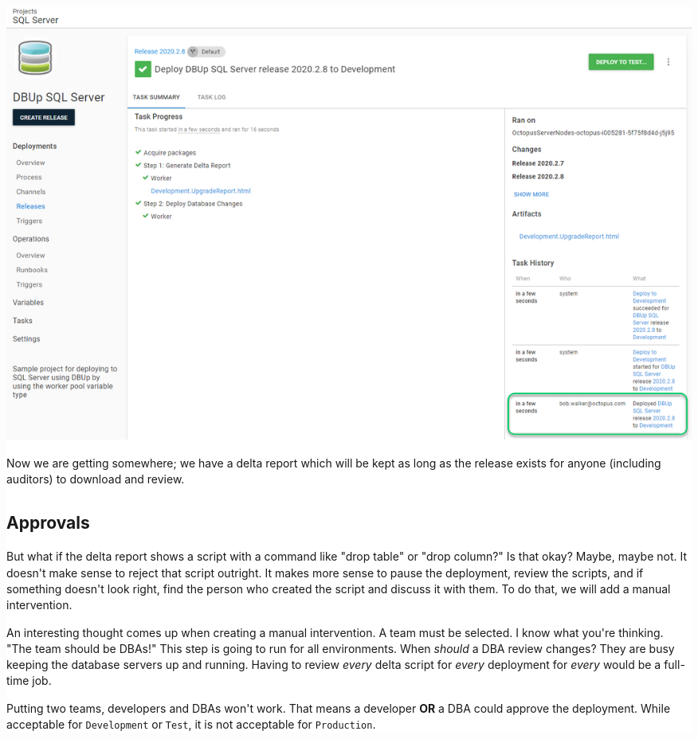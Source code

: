 ![](audit-deployment-log.png)

Now we are getting somewhere; we have a delta report which will be kept as long as the release exists for anyone (including auditors) to download and review.

## Approvals 

But what if the delta report shows a script with a command like "drop table" or "drop column?"  Is that okay?  Maybe, maybe not.  It doesn't make sense to reject that script outright.  It makes more sense to pause the deployment, review the scripts, and if something doesn't look right, find the person who created the script and discuss it with them.  To do that, we will add a manual intervention.  

An interesting thought comes up when creating a manual intervention.  A team must be selected.  I know what you're thinking.  "The team should be DBAs!"  This step is going to run for all environments.  When _should_ a DBA review changes?  They are busy keeping the database servers up and running.  Having to review _every_ delta script for _every_ deployment for _every_ would be a full-time job.  

Putting two teams, developers and DBAs won't work.  That means a developer **OR** a DBA could approve the deployment.  While acceptable for `Development` or `Test`, it is not acceptable for `Production`.
